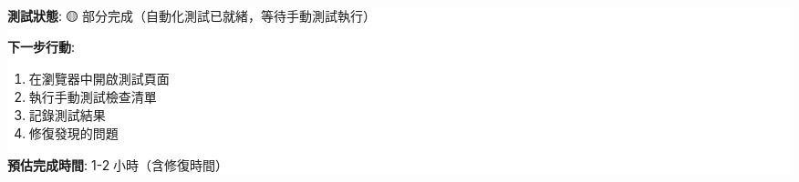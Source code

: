 
**測試狀態**: 🟡 部分完成（自動化測試已就緒，等待手動測試執行）

**下一步行動**:
1. 在瀏覽器中開啟測試頁面
2. 執行手動測試檢查清單
3. 記錄測試結果
4. 修復發現的問題

**預估完成時間**: 1-2 小時（含修復時間）
